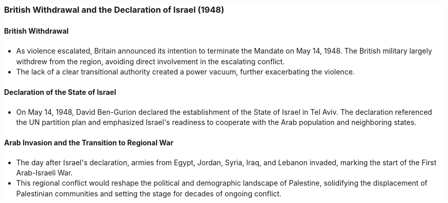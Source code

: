 ### British Withdrawal and the Declaration of Israel (1948)

#### British Withdrawal

-   As violence escalated, Britain announced its intention to terminate the Mandate on May 14, 1948. The British military largely withdrew from the region, avoiding direct involvement in the escalating conflict.
-   The lack of a clear transitional authority created a power vacuum, further exacerbating the violence.

#### Declaration of the State of Israel

-   On May 14, 1948, David Ben-Gurion declared the establishment of the State of Israel in Tel Aviv. The declaration referenced the UN partition plan and emphasized Israel's readiness to cooperate with the Arab population and neighboring states.

#### Arab Invasion and the Transition to Regional War

-   The day after Israel's declaration, armies from Egypt, Jordan, Syria, Iraq, and Lebanon invaded, marking the start of the First Arab-Israeli War.
-   This regional conflict would reshape the political and demographic landscape of Palestine, solidifying the displacement of Palestinian communities and setting the stage for decades of ongoing conflict.
